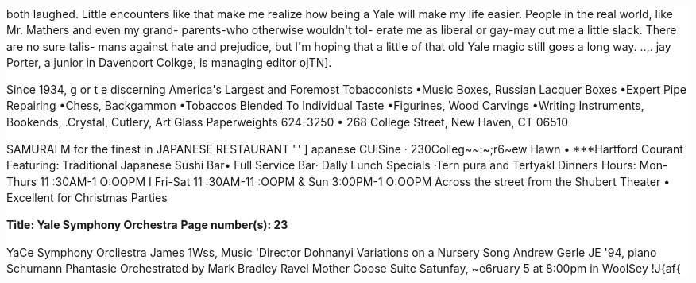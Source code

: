 both laughed. 
Little encounters like that make 
me realize how being a Yale will make 
my life easier. People in the real world, 
like Mr. Mathers and even my grand-
parents-who otherwise wouldn't tol-
erate me as liberal or gay-may cut me 
a little slack. There are no sure talis-
mans against hate and prejudice, but 
I'm hoping that a little of that old Yale 
magic still goes a long way. 
..,. 
jay Porter, a junior in Davenport 
Colkge, is managing editor ojTN]. 


Since 1934, g 
or t e discerning 
America's Largest and Foremost Tobacconists 
•Music Boxes, Russian Lacquer Boxes •Expert Pipe Repairing 
•Chess, Backgammon 
•Tobaccos Blended To Individual Taste 
•Figurines, Wood Carvings 
•Writing Instruments, Bookends, 
.Crystal, Cutlery, Art Glass 
Paperweights 
624-3250 • 268 College Street, New Haven, CT 06510 


SAMURAI M 
for the finest in 
JAPANESE RESTAURANT "' ] apanese CUiSine 
· 
230Colleg~~:~;r6~ew Hawn 
• 
***Hartford Courant 
Featuring: Traditional Japanese Sushi Bar• Full 
Service Bar· Dally Lunch Specials ·Tern pura and 
Tertyakl Dinners 
Hours: Mon-Thurs 11 :30AM-1 O:OOPM I Fri-Sat 11 :30AM-11 :OOPM 
& Sun 3:00PM-1 O:OOPM 
Across the street from the Shubert Theater • Excellent for Christmas Parties 


**Title: Yale Symphony Orchestra**
**Page number(s): 23**

YaCe Symphony Orcliestra 
James 1Wss, Music 'Director 
Dohnanyi Variations on a Nursery Song 
Andrew Gerle JE '94, piano 
Schumann Phantasie 
Orchestrated by Mark Bradley 
Ravel Mother Goose Suite 
Satunfay, ~e6ruary 5 at 8:00pm in WoolSey !J{af{

